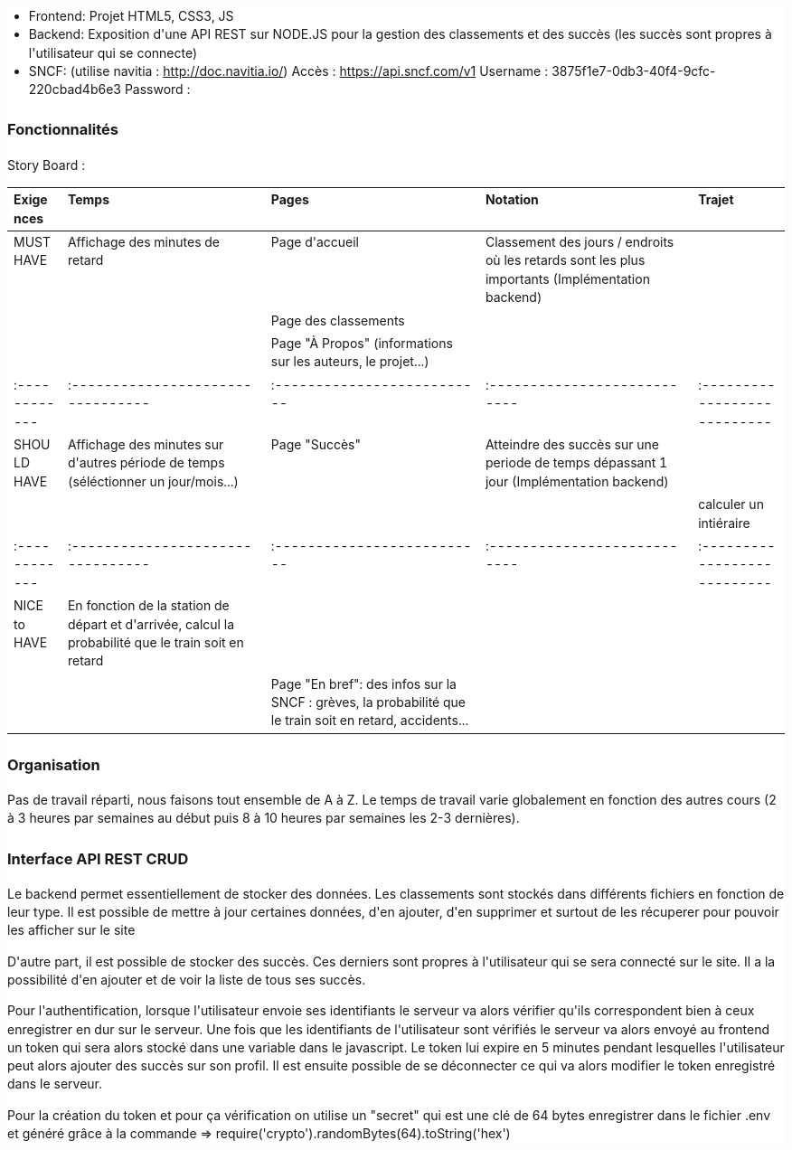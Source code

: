 - Frontend: Projet HTML5, CSS3, JS
- Backend: Exposition d'une API REST sur NODE.JS pour la gestion des classements et des succès (les succès sont propres à l'utilisateur qui se connecte)
- SNCF: (utilise navitia : http://doc.navitia.io/)
    Accès    : https://api.sncf.com/v1
    Username : 3875f1e7-0db3-40f4-9cfc-220cbad4b6e3
    Password : 

### Fonctionnalités

Story Board :

| Exigences   |             Temps               |          Pages            |        Notation            |          Trajet            |
|:------------|:--------------------------------|:--------------------------|:---------------------------|:---------------------------|
| MUST HAVE   | Affichage des minutes de retard | Page d'accueil | Classement des jours / endroits où les retards sont les plus importants (Implémentation backend) | |
|  |  | Page des classements |  |  | 
|  |  | Page "À Propos" (informations sur les auteurs, le projet...) |  |  |
|:------------|:--------------------------------|:--------------------------|:---------------------------|:---------------------------|
| SHOULD HAVE |  Affichage des minutes sur d'autres période de temps (séléctionner un jour/mois...) | Page "Succès" | Atteindre des succès sur une periode de temps dépassant 1 jour (Implémentation backend) |  |    
|  |  |  |  | calculer un intiéraire |
|:------------|:--------------------------------|:--------------------------|:---------------------------|:---------------------------|
|NICE to HAVE |  En fonction de la station de départ et d'arrivée, calcul la probabilité que le train soit en retard |  |  |  |
|  |  |  Page "En bref": des infos sur la SNCF : grèves, la probabilité que le train soit en retard, accidents... |  |  |

### Organisation

Pas de travail réparti, nous faisons tout ensemble de A à Z.
Le temps de travail varie globalement en fonction des autres cours (2 à 3 heures par semaines au début puis 8 à 10 heures par semaines les 2-3 dernières).

### Interface API REST CRUD

Le backend permet essentiellement de stocker des données. Les classements sont stockés dans différents fichiers en fonction de leur type. Il est possible de mettre à jour certaines données, d'en ajouter, d'en supprimer et surtout de les récuperer pour pouvoir les afficher sur le site

D'autre part, il est possible de stocker des succès. Ces derniers sont propres à l'utilisateur qui se sera connecté sur le site. Il a la possibilité d'en ajouter et 
de voir la liste de tous ses succès.

Pour l'authentification, lorsque l'utilisateur envoie ses identifiants le serveur va alors vérifier qu'ils correspondent bien à ceux enregistrer en dur sur le serveur. Une fois que les identifiants de l'utilisateur sont vérifiés le serveur va alors envoyé au frontend un token qui sera alors stocké dans une variable dans le javascript. Le token lui expire en 5 minutes pendant lesquelles l'utilisateur peut alors ajouter des succès sur son profil. Il est ensuite possible de se déconnecter ce qui va alors modifier le token enregistré dans le serveur.

Pour la création du token et pour ça vérification on utilise un "secret" qui est une clé de 64 bytes enregistrer dans le fichier .env et généré grâce à la commande => require('crypto').randomBytes(64).toString('hex')
